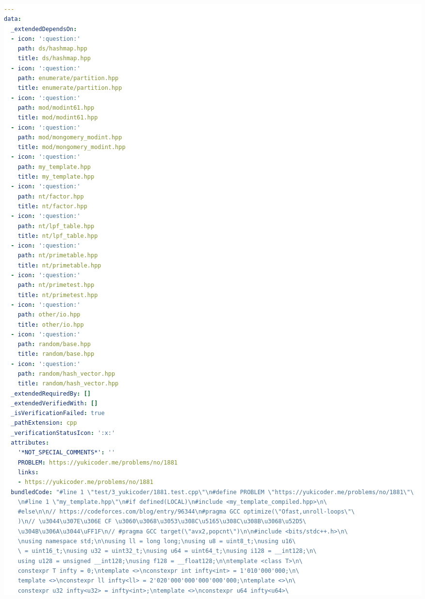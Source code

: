 ```yaml
---
data:
  _extendedDependsOn:
  - icon: ':question:'
    path: ds/hashmap.hpp
    title: ds/hashmap.hpp
  - icon: ':question:'
    path: enumerate/partition.hpp
    title: enumerate/partition.hpp
  - icon: ':question:'
    path: mod/modint61.hpp
    title: mod/modint61.hpp
  - icon: ':question:'
    path: mod/mongomery_modint.hpp
    title: mod/mongomery_modint.hpp
  - icon: ':question:'
    path: my_template.hpp
    title: my_template.hpp
  - icon: ':question:'
    path: nt/factor.hpp
    title: nt/factor.hpp
  - icon: ':question:'
    path: nt/lpf_table.hpp
    title: nt/lpf_table.hpp
  - icon: ':question:'
    path: nt/primetable.hpp
    title: nt/primetable.hpp
  - icon: ':question:'
    path: nt/primetest.hpp
    title: nt/primetest.hpp
  - icon: ':question:'
    path: other/io.hpp
    title: other/io.hpp
  - icon: ':question:'
    path: random/base.hpp
    title: random/base.hpp
  - icon: ':question:'
    path: random/hash_vector.hpp
    title: random/hash_vector.hpp
  _extendedRequiredBy: []
  _extendedVerifiedWith: []
  _isVerificationFailed: true
  _pathExtension: cpp
  _verificationStatusIcon: ':x:'
  attributes:
    '*NOT_SPECIAL_COMMENTS*': ''
    PROBLEM: https://yukicoder.me/problems/no/1881
    links:
    - https://yukicoder.me/problems/no/1881
  bundledCode: "#line 1 \"test/3_yukicoder/1881.test.cpp\"\n#define PROBLEM \"https://yukicoder.me/problems/no/1881\"\
    \n#line 1 \"my_template.hpp\"\n#if defined(LOCAL)\n#include <my_template_compiled.hpp>\n\
    #else\n\n// https://codeforces.com/blog/entry/96344\n#pragma GCC optimize(\"Ofast,unroll-loops\"\
    )\n// \u3044\u307E\u306E CF \u3060\u3068\u3053\u308C\u5165\u308C\u308B\u3068\u52D5\
    \u304B\u306A\u3044\uFF1F\n// #pragma GCC target(\"avx2,popcnt\")\n\n#include <bits/stdc++.h>\n\
    \nusing namespace std;\n\nusing ll = long long;\nusing u8 = uint8_t;\nusing u16\
    \ = uint16_t;\nusing u32 = uint32_t;\nusing u64 = uint64_t;\nusing i128 = __int128;\n\
    using u128 = unsigned __int128;\nusing f128 = __float128;\n\ntemplate <class T>\n\
    constexpr T infty = 0;\ntemplate <>\nconstexpr int infty<int> = 1'010'000'000;\n\
    template <>\nconstexpr ll infty<ll> = 2'020'000'000'000'000'000;\ntemplate <>\n\
    constexpr u32 infty<u32> = infty<int>;\ntemplate <>\nconstexpr u64 infty<u64>\
```